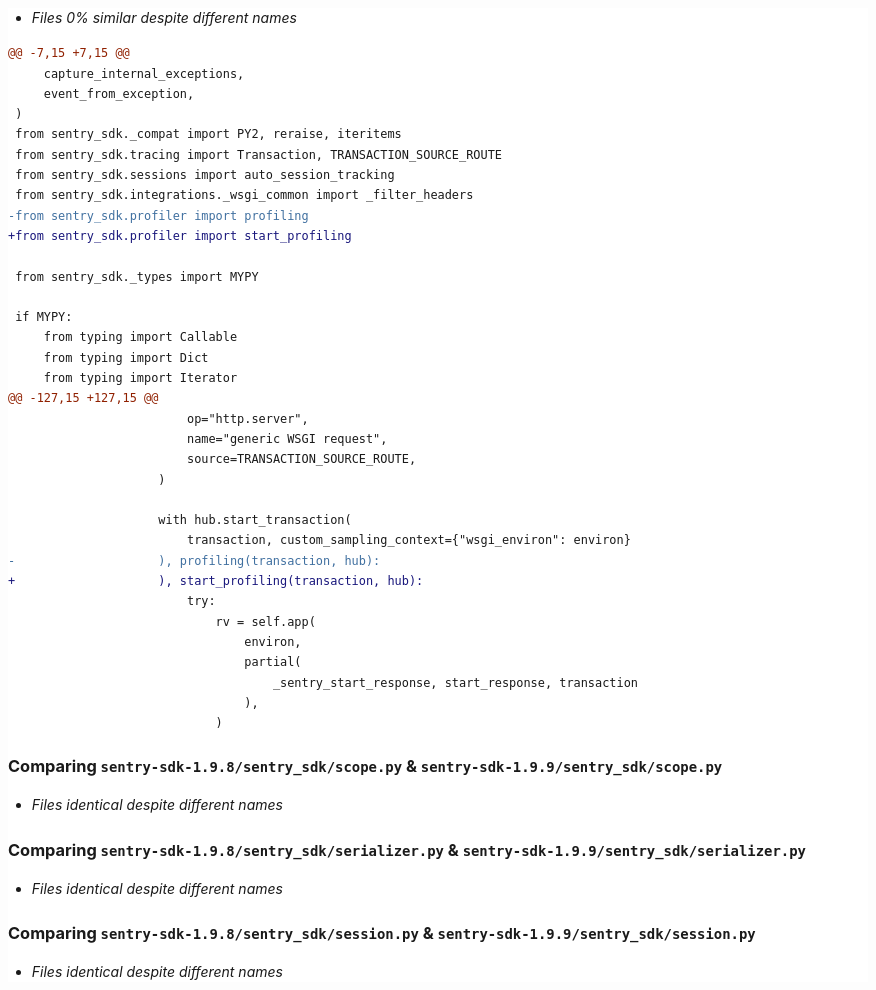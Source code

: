  * *Files 0% similar despite different names*

```diff
@@ -7,15 +7,15 @@
     capture_internal_exceptions,
     event_from_exception,
 )
 from sentry_sdk._compat import PY2, reraise, iteritems
 from sentry_sdk.tracing import Transaction, TRANSACTION_SOURCE_ROUTE
 from sentry_sdk.sessions import auto_session_tracking
 from sentry_sdk.integrations._wsgi_common import _filter_headers
-from sentry_sdk.profiler import profiling
+from sentry_sdk.profiler import start_profiling
 
 from sentry_sdk._types import MYPY
 
 if MYPY:
     from typing import Callable
     from typing import Dict
     from typing import Iterator
@@ -127,15 +127,15 @@
                         op="http.server",
                         name="generic WSGI request",
                         source=TRANSACTION_SOURCE_ROUTE,
                     )
 
                     with hub.start_transaction(
                         transaction, custom_sampling_context={"wsgi_environ": environ}
-                    ), profiling(transaction, hub):
+                    ), start_profiling(transaction, hub):
                         try:
                             rv = self.app(
                                 environ,
                                 partial(
                                     _sentry_start_response, start_response, transaction
                                 ),
                             )
```

### Comparing `sentry-sdk-1.9.8/sentry_sdk/scope.py` & `sentry-sdk-1.9.9/sentry_sdk/scope.py`

 * *Files identical despite different names*

### Comparing `sentry-sdk-1.9.8/sentry_sdk/serializer.py` & `sentry-sdk-1.9.9/sentry_sdk/serializer.py`

 * *Files identical despite different names*

### Comparing `sentry-sdk-1.9.8/sentry_sdk/session.py` & `sentry-sdk-1.9.9/sentry_sdk/session.py`

 * *Files identical despite different names*
